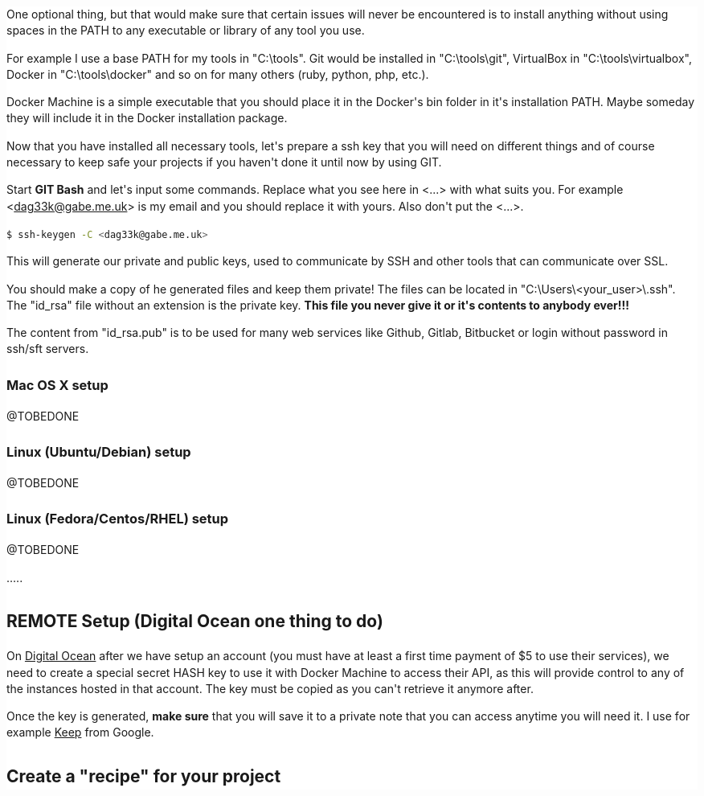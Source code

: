 One optional thing, but that would make sure that certain issues will never be encountered is to install anything without using spaces in the PATH to any executable or library of any tool you use.

For example I use a base PATH for my tools in "C:\\tools". Git would be installed in "C:\\tools\\git", VirtualBox in "C:\\tools\\virtualbox", Docker in "C:\\tools\\docker" and so on for many others (ruby, python, php, etc.).

Docker Machine is a simple executable that you should place it in the Docker's bin folder in it's installation PATH. Maybe someday they will include it in the Docker installation package.

Now that you have installed all necessary tools, let's prepare a ssh key that you will need on different things and of course necessary to keep safe your projects if you haven't done it until now by using GIT.

Start **GIT Bash** and let's input some commands. Replace what you see here in \<...\> with what suits you. For example \<dag33k@gabe.me.uk\> is my email and you should replace it with yours. Also don't put the \<...\>.

``` bash
$ ssh-keygen -C <dag33k@gabe.me.uk>
```

This will generate our private and public keys, used to communicate by SSH and other tools that can communicate over SSL.

You should make a copy of he generated files and keep them private! The files can be located in "C:\\Users\\\<your_user\>\\.ssh". The "id_rsa" file without an extension is the private key. **This file you never give it or it's contents to anybody ever!!!**

The content from "id_rsa.pub" is to be used for many web services like Github, Gitlab, Bitbucket or login without password in ssh/sft servers.

### Mac OS X setup

@TOBEDONE

### Linux (Ubuntu/Debian) setup

@TOBEDONE

### Linux (Fedora/Centos/RHEL) setup

@TOBEDONE

.....

## REMOTE Setup (Digital Ocean one thing to do)

On [Digital Ocean](http://goo.gl/idAtX4) after we have setup an account (you must have at least a first time payment of $5 to use their services), we need to create a special secret HASH key to use it with Docker Machine to access their API, as this will provide control to any of the instances hosted in that account. The key must be copied as you can't retrieve it anymore after.

Once the key is generated, **make sure** that you will save it to a private note that you can access anytime you will need it. I use for example [Keep](http://keep.google.com/) from Google.

## Create a "recipe" for your project
